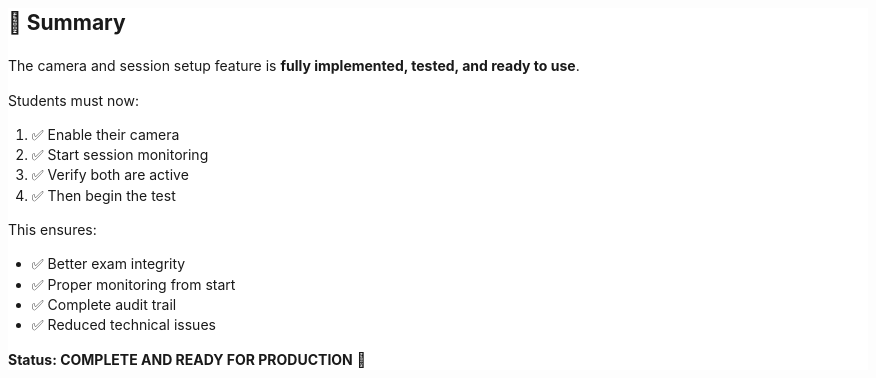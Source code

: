 
## 🎉 Summary

The camera and session setup feature is **fully implemented, tested, and ready to use**.

Students must now:
1. ✅ Enable their camera
2. ✅ Start session monitoring
3. ✅ Verify both are active
4. ✅ Then begin the test

This ensures:
- ✅ Better exam integrity
- ✅ Proper monitoring from start
- ✅ Complete audit trail
- ✅ Reduced technical issues

**Status: COMPLETE AND READY FOR PRODUCTION** 🚀

